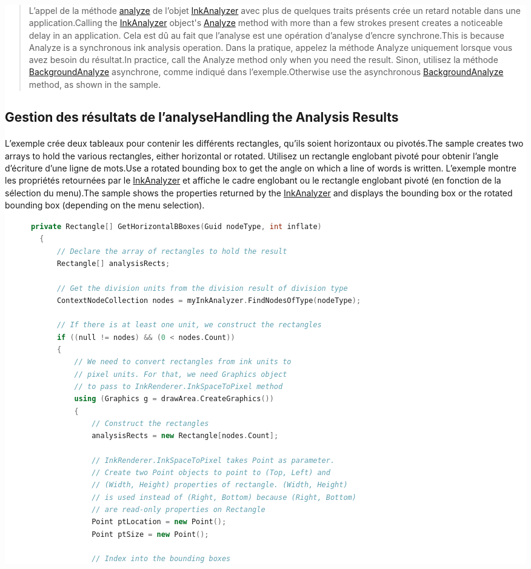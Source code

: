 > <span data-ttu-id="af9f3-138">L’appel de la méthode [analyze](/previous-versions/ms568971(v=vs.100)) de l’objet [InkAnalyzer](/previous-versions/ms583671(v=vs.100)) avec plus de quelques traits présents crée un retard notable dans une application.</span><span class="sxs-lookup"><span data-stu-id="af9f3-138">Calling the [InkAnalyzer](/previous-versions/ms583671(v=vs.100)) object's [Analyze](/previous-versions/ms568971(v=vs.100)) method with more than a few strokes present creates a noticeable delay in an application.</span></span> <span data-ttu-id="af9f3-139">Cela est dû au fait que l’analyse est une opération d’analyse d’encre synchrone.</span><span class="sxs-lookup"><span data-stu-id="af9f3-139">This is because Analyze is a synchronous ink analysis operation.</span></span> <span data-ttu-id="af9f3-140">Dans la pratique, appelez la méthode Analyze uniquement lorsque vous avez besoin du résultat.</span><span class="sxs-lookup"><span data-stu-id="af9f3-140">In practice, call the Analyze method only when you need the result.</span></span> <span data-ttu-id="af9f3-141">Sinon, utilisez la méthode [BackgroundAnalyze](/previous-versions/ms568972(v=vs.100)) asynchrone, comme indiqué dans l’exemple.</span><span class="sxs-lookup"><span data-stu-id="af9f3-141">Otherwise use the asynchronous [BackgroundAnalyze](/previous-versions/ms568972(v=vs.100)) method, as shown in the sample.</span></span>

 

## <a name="handling-the-analysis-results"></a><span data-ttu-id="af9f3-142">Gestion des résultats de l’analyse</span><span class="sxs-lookup"><span data-stu-id="af9f3-142">Handling the Analysis Results</span></span>

<span data-ttu-id="af9f3-143">L’exemple crée deux tableaux pour contenir les différents rectangles, qu’ils soient horizontaux ou pivotés.</span><span class="sxs-lookup"><span data-stu-id="af9f3-143">The sample creates two arrays to hold the various rectangles, either horizontal or rotated.</span></span> <span data-ttu-id="af9f3-144">Utilisez un rectangle englobant pivoté pour obtenir l’angle d’écriture d’une ligne de mots.</span><span class="sxs-lookup"><span data-stu-id="af9f3-144">Use a rotated bounding box to get the angle on which a line of words is written.</span></span> <span data-ttu-id="af9f3-145">L’exemple montre les propriétés retournées par le [InkAnalyzer](/previous-versions/ms583671(v=vs.100)) et affiche le cadre englobant ou le rectangle englobant pivoté (en fonction de la sélection du menu).</span><span class="sxs-lookup"><span data-stu-id="af9f3-145">The sample shows the properties returned by the [InkAnalyzer](/previous-versions/ms583671(v=vs.100)) and displays the bounding box or the rotated bounding box (depending on the menu selection).</span></span>


```C++
      private Rectangle[] GetHorizontalBBoxes(Guid nodeType, int inflate)
        {
            // Declare the array of rectangles to hold the result
            Rectangle[] analysisRects;

            // Get the division units from the division result of division type
            ContextNodeCollection nodes = myInkAnalyzer.FindNodesOfType(nodeType);

            // If there is at least one unit, we construct the rectangles
            if ((null != nodes) && (0 < nodes.Count))
            {
                // We need to convert rectangles from ink units to
                // pixel units. For that, we need Graphics object
                // to pass to InkRenderer.InkSpaceToPixel method
                using (Graphics g = drawArea.CreateGraphics())
                {
                    // Construct the rectangles
                    analysisRects = new Rectangle[nodes.Count];

                    // InkRenderer.InkSpaceToPixel takes Point as parameter. 
                    // Create two Point objects to point to (Top, Left) and
                    // (Width, Height) properties of rectangle. (Width, Height)
                    // is used instead of (Right, Bottom) because (Right, Bottom)
                    // are read-only properties on Rectangle
                    Point ptLocation = new Point();
                    Point ptSize = new Point();

                    // Index into the bounding boxes
```